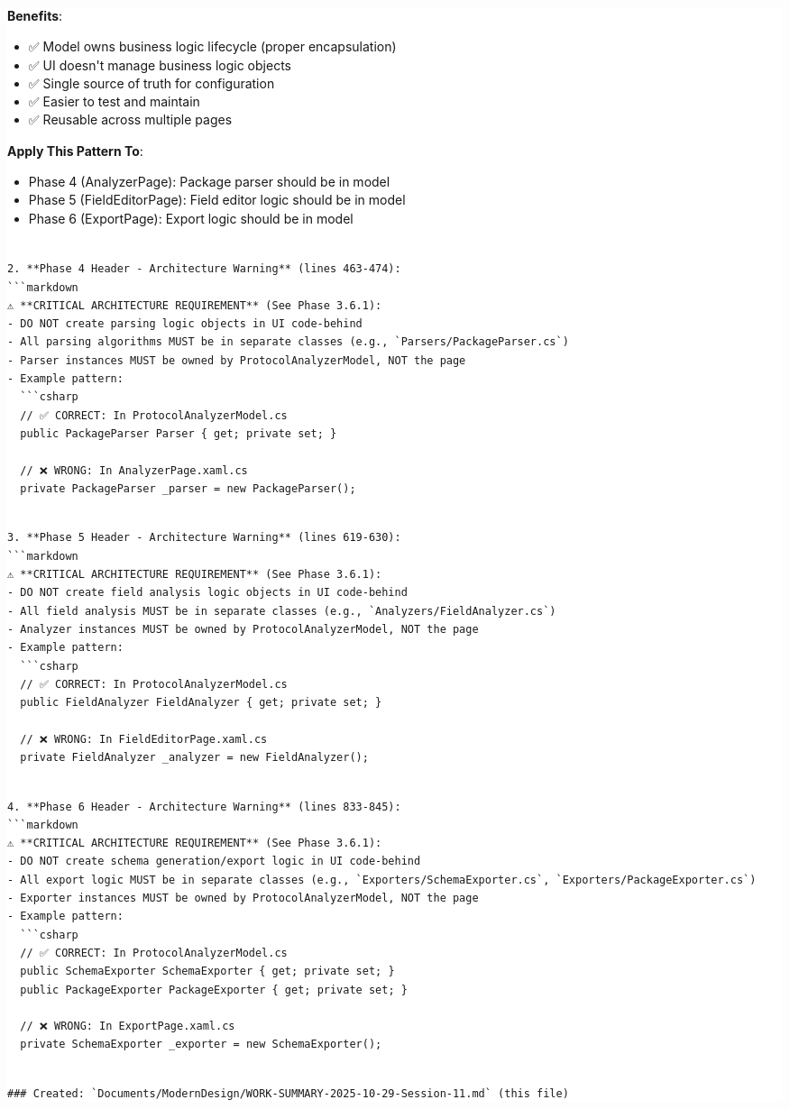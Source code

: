 ```markdown
```

**Benefits**:
- ✅ Model owns business logic lifecycle (proper encapsulation)
- ✅ UI doesn't manage business logic objects
- ✅ Single source of truth for configuration
- ✅ Easier to test and maintain
- ✅ Reusable across multiple pages

**Apply This Pattern To**:
- Phase 4 (AnalyzerPage): Package parser should be in model
- Phase 5 (FieldEditorPage): Field editor logic should be in model
- Phase 6 (ExportPage): Export logic should be in model
```

2. **Phase 4 Header - Architecture Warning** (lines 463-474):
```markdown
⚠️ **CRITICAL ARCHITECTURE REQUIREMENT** (See Phase 3.6.1):
- DO NOT create parsing logic objects in UI code-behind
- All parsing algorithms MUST be in separate classes (e.g., `Parsers/PackageParser.cs`)
- Parser instances MUST be owned by ProtocolAnalyzerModel, NOT the page
- Example pattern:
  ```csharp
  // ✅ CORRECT: In ProtocolAnalyzerModel.cs
  public PackageParser Parser { get; private set; }

  // ❌ WRONG: In AnalyzerPage.xaml.cs
  private PackageParser _parser = new PackageParser();
  ```
```

3. **Phase 5 Header - Architecture Warning** (lines 619-630):
```markdown
⚠️ **CRITICAL ARCHITECTURE REQUIREMENT** (See Phase 3.6.1):
- DO NOT create field analysis logic objects in UI code-behind
- All field analysis MUST be in separate classes (e.g., `Analyzers/FieldAnalyzer.cs`)
- Analyzer instances MUST be owned by ProtocolAnalyzerModel, NOT the page
- Example pattern:
  ```csharp
  // ✅ CORRECT: In ProtocolAnalyzerModel.cs
  public FieldAnalyzer FieldAnalyzer { get; private set; }

  // ❌ WRONG: In FieldEditorPage.xaml.cs
  private FieldAnalyzer _analyzer = new FieldAnalyzer();
  ```
```

4. **Phase 6 Header - Architecture Warning** (lines 833-845):
```markdown
⚠️ **CRITICAL ARCHITECTURE REQUIREMENT** (See Phase 3.6.1):
- DO NOT create schema generation/export logic in UI code-behind
- All export logic MUST be in separate classes (e.g., `Exporters/SchemaExporter.cs`, `Exporters/PackageExporter.cs`)
- Exporter instances MUST be owned by ProtocolAnalyzerModel, NOT the page
- Example pattern:
  ```csharp
  // ✅ CORRECT: In ProtocolAnalyzerModel.cs
  public SchemaExporter SchemaExporter { get; private set; }
  public PackageExporter PackageExporter { get; private set; }

  // ❌ WRONG: In ExportPage.xaml.cs
  private SchemaExporter _exporter = new SchemaExporter();
  ```
```

### Created: `Documents/ModernDesign/WORK-SUMMARY-2025-10-29-Session-11.md` (this file)
```